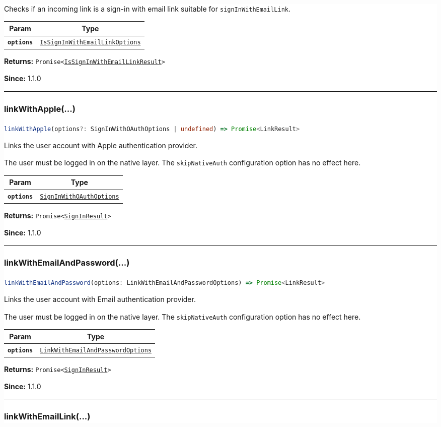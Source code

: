 Checks if an incoming link is a sign-in with email link suitable for `signInWithEmailLink`.

| Param         | Type                                                                                  |
| ------------- | ------------------------------------------------------------------------------------- |
| **`options`** | <code><a href="#issigninwithemaillinkoptions">IsSignInWithEmailLinkOptions</a></code> |

**Returns:** <code>Promise&lt;<a href="#issigninwithemaillinkresult">IsSignInWithEmailLinkResult</a>&gt;</code>

**Since:** 1.1.0

--------------------


### linkWithApple(...)

```typescript
linkWithApple(options?: SignInWithOAuthOptions | undefined) => Promise<LinkResult>
```

Links the user account with Apple authentication provider.

The user must be logged in on the native layer.
The `skipNativeAuth` configuration option has no effect here.

| Param         | Type                                                                      |
| ------------- | ------------------------------------------------------------------------- |
| **`options`** | <code><a href="#signinwithoauthoptions">SignInWithOAuthOptions</a></code> |

**Returns:** <code>Promise&lt;<a href="#signinresult">SignInResult</a>&gt;</code>

**Since:** 1.1.0

--------------------


### linkWithEmailAndPassword(...)

```typescript
linkWithEmailAndPassword(options: LinkWithEmailAndPasswordOptions) => Promise<LinkResult>
```

Links the user account with Email authentication provider.

The user must be logged in on the native layer.
The `skipNativeAuth` configuration option has no effect here.

| Param         | Type                                                                                        |
| ------------- | ------------------------------------------------------------------------------------------- |
| **`options`** | <code><a href="#linkwithemailandpasswordoptions">LinkWithEmailAndPasswordOptions</a></code> |

**Returns:** <code>Promise&lt;<a href="#signinresult">SignInResult</a>&gt;</code>

**Since:** 1.1.0

--------------------


### linkWithEmailLink(...)
